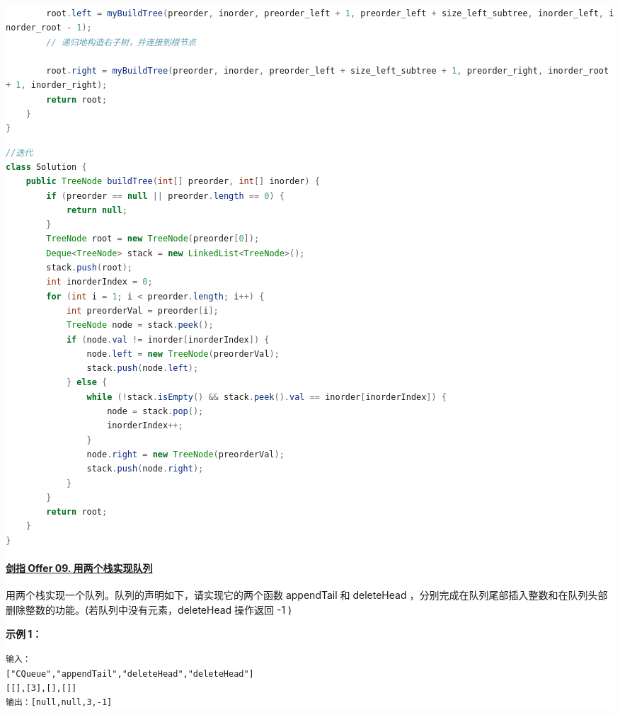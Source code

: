 ```java
        root.left = myBuildTree(preorder, inorder, preorder_left + 1, preorder_left + size_left_subtree, inorder_left, inorder_root - 1);
        // 递归地构造右子树，并连接到根节点
       
        root.right = myBuildTree(preorder, inorder, preorder_left + size_left_subtree + 1, preorder_right, inorder_root + 1, inorder_right);
        return root;
    }
}
```

```java
//迭代
class Solution {
    public TreeNode buildTree(int[] preorder, int[] inorder) {
        if (preorder == null || preorder.length == 0) {
            return null;
        }
        TreeNode root = new TreeNode(preorder[0]);
        Deque<TreeNode> stack = new LinkedList<TreeNode>();
        stack.push(root);
        int inorderIndex = 0;
        for (int i = 1; i < preorder.length; i++) {
            int preorderVal = preorder[i];
            TreeNode node = stack.peek();
            if (node.val != inorder[inorderIndex]) {
                node.left = new TreeNode(preorderVal);
                stack.push(node.left);
            } else {
                while (!stack.isEmpty() && stack.peek().val == inorder[inorderIndex]) {
                    node = stack.pop();
                    inorderIndex++;
                }
                node.right = new TreeNode(preorderVal);
                stack.push(node.right);
            }
        }
        return root;
    }
}
```

#### [剑指 Offer 09. 用两个栈实现队列](https://leetcode-cn.com/problems/yong-liang-ge-zhan-shi-xian-dui-lie-lcof/)

用两个栈实现一个队列。队列的声明如下，请实现它的两个函数 appendTail 和 deleteHead ，分别完成在队列尾部插入整数和在队列头部删除整数的功能。(若队列中没有元素，deleteHead 操作返回 -1 )

**示例 1：**

```
输入：
["CQueue","appendTail","deleteHead","deleteHead"]
[[],[3],[],[]]
输出：[null,null,3,-1]
```
